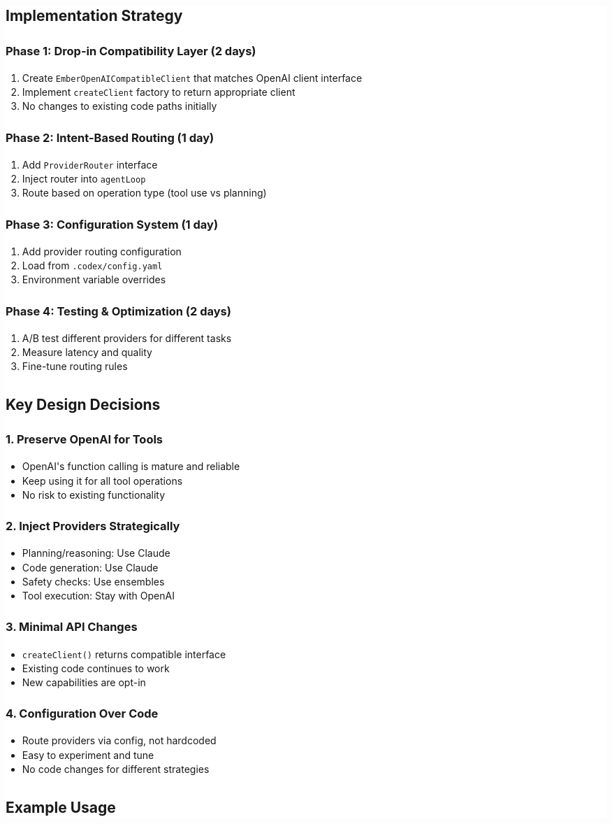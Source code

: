 ## Implementation Strategy

### Phase 1: Drop-in Compatibility Layer (2 days)
1. Create `EmberOpenAICompatibleClient` that matches OpenAI client interface
2. Implement `createClient` factory to return appropriate client
3. No changes to existing code paths initially

### Phase 2: Intent-Based Routing (1 day)
1. Add `ProviderRouter` interface
2. Inject router into `agentLoop`
3. Route based on operation type (tool use vs planning)

### Phase 3: Configuration System (1 day)
1. Add provider routing configuration
2. Load from `.codex/config.yaml`
3. Environment variable overrides

### Phase 4: Testing & Optimization (2 days)
1. A/B test different providers for different tasks
2. Measure latency and quality
3. Fine-tune routing rules

## Key Design Decisions

### 1. **Preserve OpenAI for Tools**
- OpenAI's function calling is mature and reliable
- Keep using it for all tool operations
- No risk to existing functionality

### 2. **Inject Providers Strategically**
- Planning/reasoning: Use Claude
- Code generation: Use Claude
- Safety checks: Use ensembles
- Tool execution: Stay with OpenAI

### 3. **Minimal API Changes**
- `createClient()` returns compatible interface
- Existing code continues to work
- New capabilities are opt-in

### 4. **Configuration Over Code**
- Route providers via config, not hardcoded
- Easy to experiment and tune
- No code changes for different strategies

## Example Usage
